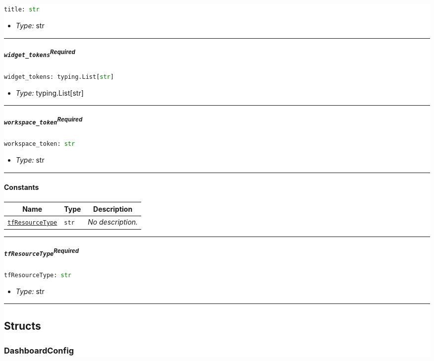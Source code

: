 ```python
title: str
```

- *Type:* str

---

##### `widget_tokens`<sup>Required</sup> <a name="widget_tokens" id="rhizo-co-terraform-provider-vantage.dashboard.Dashboard.property.widgetTokens"></a>

```python
widget_tokens: typing.List[str]
```

- *Type:* typing.List[str]

---

##### `workspace_token`<sup>Required</sup> <a name="workspace_token" id="rhizo-co-terraform-provider-vantage.dashboard.Dashboard.property.workspaceToken"></a>

```python
workspace_token: str
```

- *Type:* str

---

#### Constants <a name="Constants" id="Constants"></a>

| **Name** | **Type** | **Description** |
| --- | --- | --- |
| <code><a href="#rhizo-co-terraform-provider-vantage.dashboard.Dashboard.property.tfResourceType">tfResourceType</a></code> | <code>str</code> | *No description.* |

---

##### `tfResourceType`<sup>Required</sup> <a name="tfResourceType" id="rhizo-co-terraform-provider-vantage.dashboard.Dashboard.property.tfResourceType"></a>

```python
tfResourceType: str
```

- *Type:* str

---

## Structs <a name="Structs" id="Structs"></a>

### DashboardConfig <a name="DashboardConfig" id="rhizo-co-terraform-provider-vantage.dashboard.DashboardConfig"></a>
